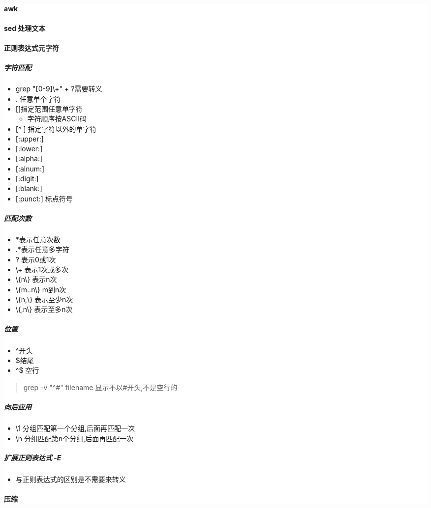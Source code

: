   

#### awk

#### sed 处理文本





#### 正则表达式元字符

##### 字符匹配

- grep "[0-9]\\+"  + ?需要转义 
- . 任意单个字符
- []指定范围任意单字符
  - 字符顺序按ASCII码
- [^ ] 指定字符以外的单字符
- [:upper:]
- [:lower:]
- [:alpha:]
- [:alnum:]
- [:digit:]
- [:blank:]
- [:punct:] 标点符号

##### 匹配次数

- *表示任意次数
- .*表示任意多字符
- \? 表示0或1次
- \\+ 表示1次或多次
- \\{n\\} 表示n次
- \\{m..n\\} m到n次
- \\{n,\\} 表示至少n次
- \\{,n\\} 表示至多n次

##### 位置

- ^开头
- $结尾
- ^$ 空行

>  grep -v "^#" filename 显示不以#开头,不是空行的

##### 向后应用

-  \1 分组匹配第一个分组,后面再匹配一次
- \n 分组匹配第n个分组,后面再匹配一次

##### 扩展正则表达式 -E

- 与正则表达式的区别是不需要来转义



#### 压缩
